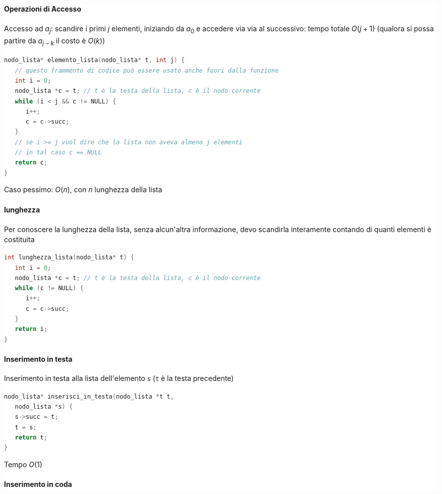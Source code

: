 #### Operazioni di Accesso

Accesso ad $a_j$: scandire i primi $j$ elementi, iniziando da $a_0$ e accedere via via al successivo:
tempo totale $O(j+1)$ (qualora si possa partire da $a_{j-k}$ il costo è $O(k)$)

```c
nodo_lista* elemento_lista(nodo_lista* t, int j) {
   // questo frammento di codice può essere usato anche fuori dalla funzione
   int i = 0;
   nodo_lista *c = t; // t è la testa della lista, c è il nodo corrente
   while (i < j && c != NULL) {
      i++;
      c = c->succ;
   }
   // se i >= j vuol dire che la lista non aveva almeno j elementi
   // in tal caso c == NULL
   return c;
}
```

Caso pessimo: $O(n)$, con $n$ lunghezza della lista

#### lunghezza

Per conoscere la lunghezza della lista, senza alcun'altra informazione, devo scandirla interamente contando di quanti elementi è costituita

```c
int lunghezza_lista(nodo_lista* t) {
   int i = 0;
   nodo_lista *c = t; // t è la testa della lista, c è il nodo corrente
   while (c != NULL) {
      i++;
      c = c->succ;
   }
   return i;
}
```

#### Inserimento in testa

Inserimento in testa alla lista dell'elemento `s` (`t` è la testa precedente)

```c
nodo_lista* inserisci_in_testa(nodo_lista *t t,
   nodo_lista *s) {
   s->succ = t;
   t = s;
   return t;
}
```

Tempo $O(1)$

#### Inserimento in coda
